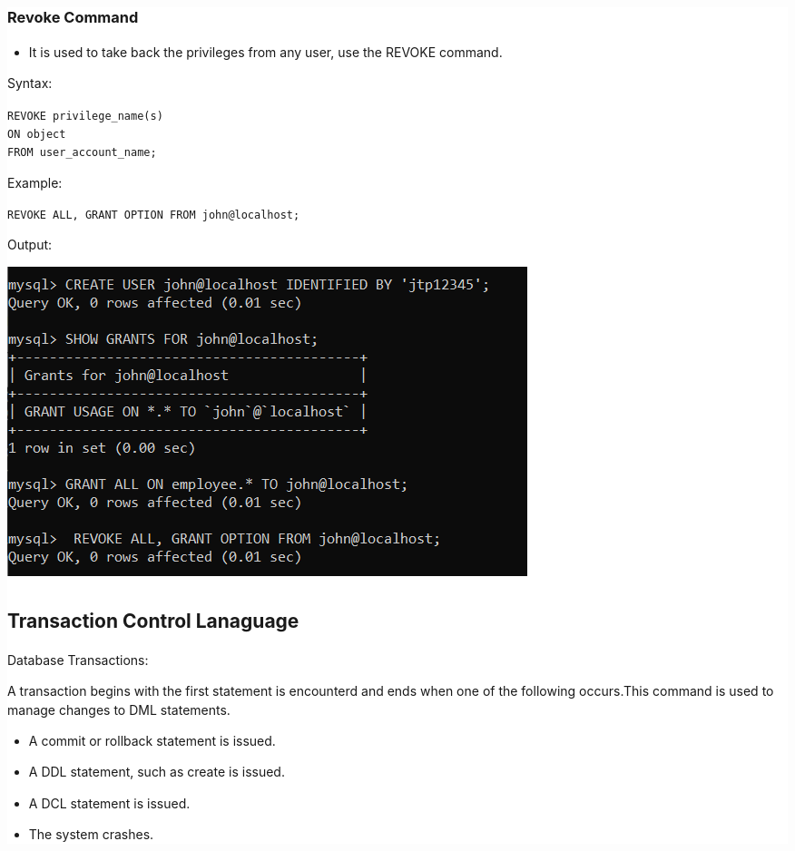 
### Revoke Command

* It is used to take back the privileges from any user, use the REVOKE command.

Syntax:

```
REVOKE privilege_name(s)   
ON object   
FROM user_account_name;  

```
Example:

```
REVOKE ALL, GRANT OPTION FROM john@localhost;  

```

Output:

![image revoke ](images/revoke.png)


## Transaction Control Lanaguage

Database Transactions:

A transaction begins with the first statement is encounterd and ends when one of the following occurs.This command is used to manage changes to DML statements.

* A commit or rollback statement is issued.

* A DDL statement, such as create is issued.

* A DCL statement is issued.

* The system crashes.
